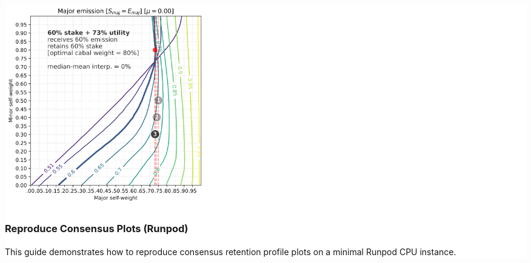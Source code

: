  <img src="img/mu_0.svg" width="330">
</p>

### Reproduce Consensus Plots (Runpod)

This guide demonstrates how to reproduce consensus retention profile plots on a minimal Runpod CPU instance.
